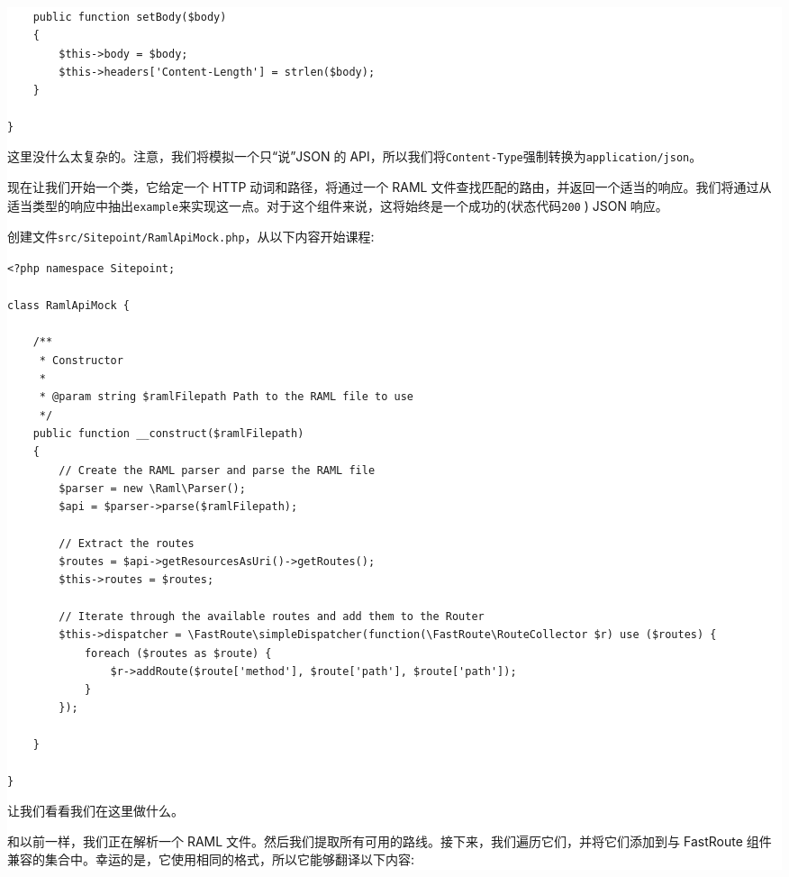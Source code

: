 ```
	public function setBody($body)
	{
		$this->body = $body;
		$this->headers['Content-Length'] = strlen($body);
	}

}
```

这里没什么太复杂的。注意，我们将模拟一个只“说”JSON 的 API，所以我们将`Content-Type`强制转换为`application/json`。

现在让我们开始一个类，它给定一个 HTTP 动词和路径，将通过一个 RAML 文件查找匹配的路由，并返回一个适当的响应。我们将通过从适当类型的响应中抽出`example`来实现这一点。对于这个组件来说，这将始终是一个成功的(状态代码`200` ) JSON 响应。

创建文件`src/Sitepoint/RamlApiMock.php`，从以下内容开始课程:

```
<?php namespace Sitepoint;

class RamlApiMock {

	/**
	 * Constructor
	 * 
	 * @param string $ramlFilepath Path to the RAML file to use
	 */
	public function __construct($ramlFilepath)
	{
		// Create the RAML parser and parse the RAML file
		$parser = new \Raml\Parser();
		$api = $parser->parse($ramlFilepath);

		// Extract the routes
		$routes = $api->getResourcesAsUri()->getRoutes();
		$this->routes = $routes;

		// Iterate through the available routes and add them to the Router
		$this->dispatcher = \FastRoute\simpleDispatcher(function(\FastRoute\RouteCollector $r) use ($routes) {
			foreach ($routes as $route) {
				$r->addRoute($route['method'], $route['path'], $route['path']);
			}
		});

	}

}
```

让我们看看我们在这里做什么。

和以前一样，我们正在解析一个 RAML 文件。然后我们提取所有可用的路线。接下来，我们遍历它们，并将它们添加到与 FastRoute 组件兼容的集合中。幸运的是，它使用相同的格式，所以它能够翻译以下内容:
